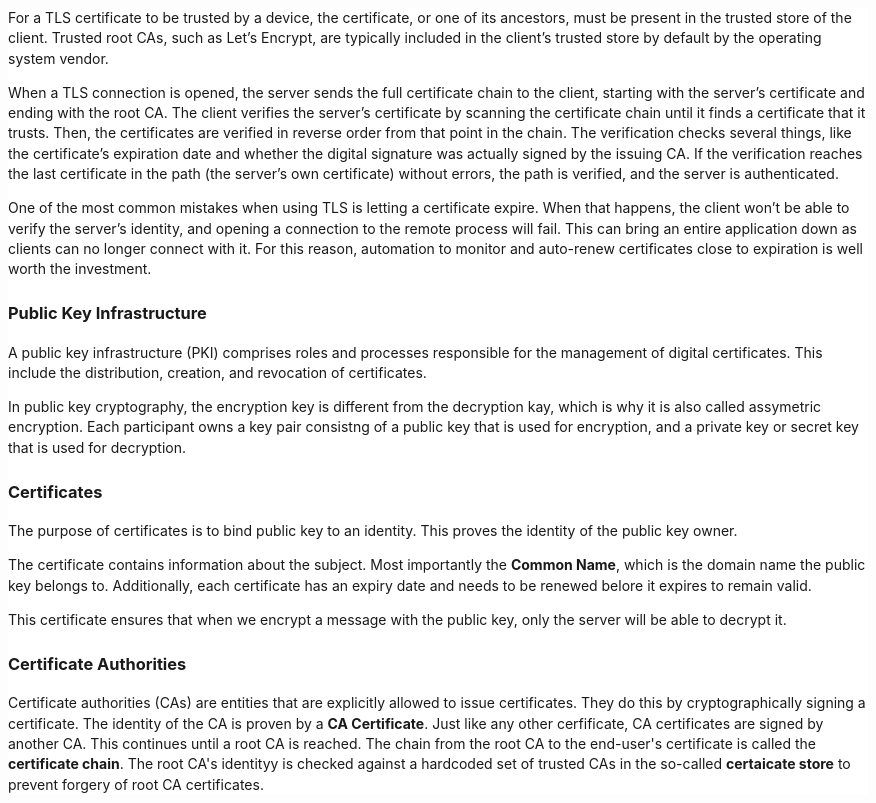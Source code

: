For a TLS certificate to be trusted by a device, the certificate, or one
of its ancestors, must be present in the trusted store of the client.
Trusted root CAs, such as Let’s Encrypt, are typically included in
the client’s trusted store by default by the operating system vendor.

When a TLS connection is opened, the server sends the full certificate chain
to the client, starting with the server’s certificate and ending with the
root CA. The client verifies the server’s certificate
by scanning the certificate chain until it finds a certificate that it
trusts. Then, the certificates are verified in reverse order from that
point in the chain. The verification checks several things, like the
certificate’s expiration date and whether the digital signature was
actually signed by the issuing CA. If the verification reaches the
last certificate in the path (the server’s own certificate) without errors, the path is verified, and the server is authenticated.

One of the most common mistakes when using TLS is letting a
certificate expire. When that happens, the client won’t be able to
verify the server’s identity, and opening a connection to the remote process will fail. This can bring an entire application down
as clients can no longer connect with it. For this reason, automation to monitor and auto-renew certificates close to expiration is
well worth the investment.

### Public Key Infrastructure

A public key infrastructure (PKI) comprises roles and processes responsible for the management of digital certificates. This include the distribution, creation, and revocation of certificates.

In public key cryptography, the encryption key is different from the decryption kay, which is why it is also called assymetric encryption. Each participant owns a key pair consistng of a public key that is used for encryption, and a private key or secret key that is used for decryption.

### Certificates

The purpose of certificates is to bind public key to an identity. This proves the identity of the public key owner.

The certificate contains information about the subject. Most importantly the **Common Name**, which is the domain name the public key belongs to. Additionally, each certificate has an expiry date and needs to be renewed belore it expires to remain valid.

This certificate ensures that when we encrypt a message with the public key, only the server will be able to decrypt it.

### Certificate Authorities

Certificate authorities (CAs) are entities that are explicitly allowed to issue certificates. They do this by cryptographically signing a certificate. The identity of the CA is proven by a **CA Certificate**. Just like any other cerfificate, CA certificates are signed by another CA. This continues until a root CA is reached. The chain from the root CA to the end-user's certificate is called the **certificate chain**. The root CA's identityy is checked against a hardcoded set of trusted CAs in the so-called **certaicate store** to prevent forgery of root CA certificates.

